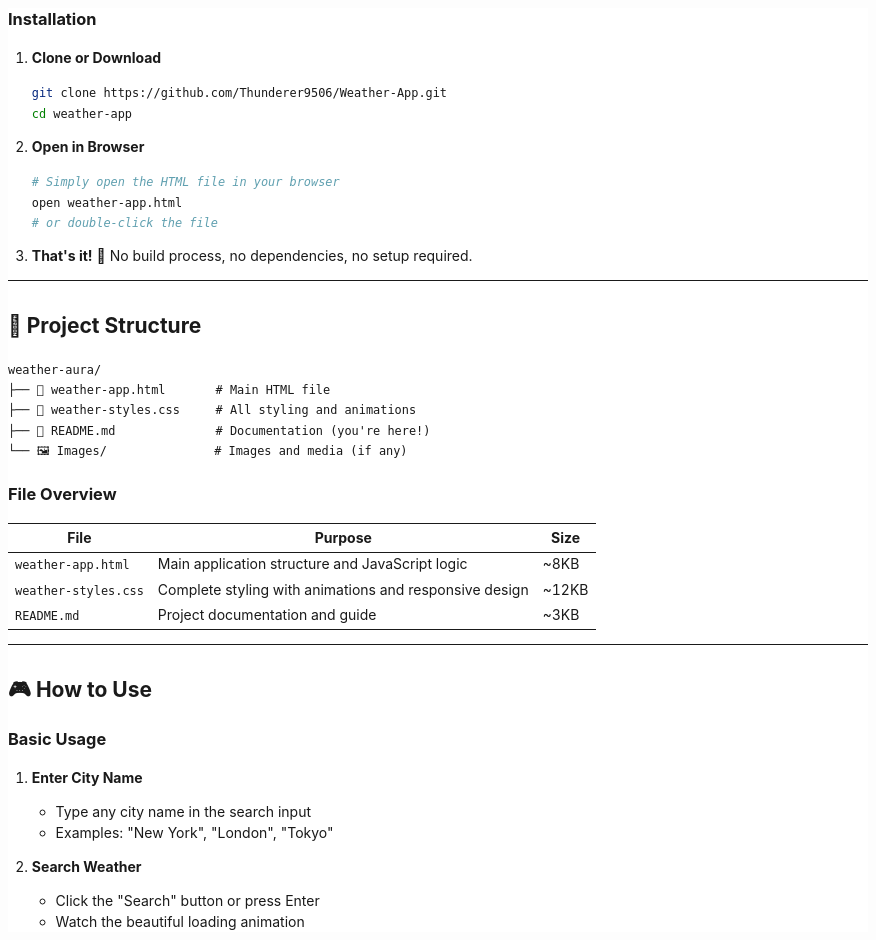 ### Installation

1. **Clone or Download**
   ```bash
   git clone https://github.com/Thunderer9506/Weather-App.git
   cd weather-app
   ```

2. **Open in Browser**
   ```bash
   # Simply open the HTML file in your browser
   open weather-app.html
   # or double-click the file
   ```

3. **That's it!** 🎉
   No build process, no dependencies, no setup required.

---

## 📁 Project Structure

```
weather-aura/
├── 📄 weather-app.html       # Main HTML file
├── 🎨 weather-styles.css     # All styling and animations
├── 📖 README.md              # Documentation (you're here!)
└── 🖼️ Images/               # Images and media (if any)
```

### File Overview

| File | Purpose | Size |
|------|---------|------|
| `weather-app.html` | Main application structure and JavaScript logic | ~8KB |
| `weather-styles.css` | Complete styling with animations and responsive design | ~12KB |
| `README.md` | Project documentation and guide | ~3KB |

---

## 🎮 How to Use

### Basic Usage

1. **Enter City Name**
   - Type any city name in the search input
   - Examples: "New York", "London", "Tokyo"

2. **Search Weather**
   - Click the "Search" button or press Enter
   - Watch the beautiful loading animation
